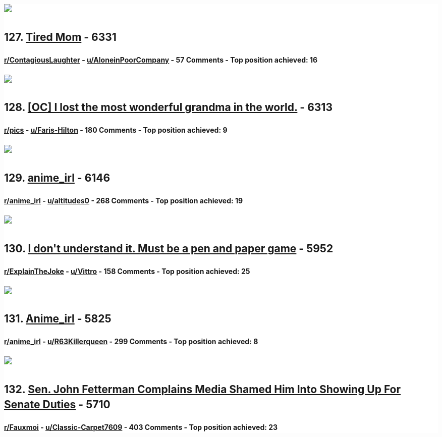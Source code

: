 <a href="https://i.redd.it/kpsjsuo5yn2f1.jpeg"><img src="image"></img></a>

## 127. [Tired Mom](http://reddit.com/r/ContagiousLaughter/comments/1kui2zf/tired_mom/) - 6331
#### [r/ContagiousLaughter](http://reddit.com/r/ContagiousLaughter) - [u/AloneinPoorCompany](http://reddit.com/u/AloneinPoorCompany) - 57 Comments - Top position achieved: 16

<a href="https://v.redd.it/srxt7rnwtr2f1"><img src="https://external-preview.redd.it/eDN4cTMxa3d0cjJmMYYQXxBHRnyy7NCoMck51hoo-vIUvCXvWHUkMp2UDs5v.png?width=140&amp;height=140&amp;crop=140:140,smart&amp;format=jpg&amp;v=enabled&amp;lthumb=true&amp;s=b9c6ae9ca52f02bff07894efb4315b7a904c2581"></img></a>

## 128. [[OC] I lost the most wonderful grandma in the world.](http://reddit.com/r/pics/comments/1kufwcm/oc_i_lost_the_most_wonderful_grandma_in_the_world/) - 6313
#### [r/pics](http://reddit.com/r/pics) - [u/Faris-Hilton](http://reddit.com/u/Faris-Hilton) - 180 Comments - Top position achieved: 9

<a href="https://www.reddit.com/gallery/1kufwcm"><img src="https://b.thumbs.redditmedia.com/M4wRcdAxYbUWG0KxDSPHfGPjjVoEUYJtcW4oocFc31A.jpg"></img></a>

## 129. [anime_irl](http://reddit.com/r/anime_irl/comments/1ku62xj/anime_irl/) - 6146
#### [r/anime_irl](http://reddit.com/r/anime_irl) - [u/altitudes0](http://reddit.com/u/altitudes0) - 268 Comments - Top position achieved: 19

<a href="https://i.redd.it/jvk6jk1moo2f1.jpeg"><img src="image"></img></a>

## 130. [I don't understand it. Must be a pen and paper game](http://reddit.com/r/ExplainTheJoke/comments/1ku5euz/i_dont_understand_it_must_be_a_pen_and_paper_game/) - 5952
#### [r/ExplainTheJoke](http://reddit.com/r/ExplainTheJoke) - [u/Vittro](http://reddit.com/u/Vittro) - 158 Comments - Top position achieved: 25

<a href="https://i.redd.it/9vpt5qxbgo2f1.jpeg"><img src="image"></img></a>

## 131. [Anime_irl](http://reddit.com/r/anime_irl/comments/1ku5eiu/anime_irl/) - 5825
#### [r/anime_irl](http://reddit.com/r/anime_irl) - [u/R63Killerqueen](http://reddit.com/u/R63Killerqueen) - 299 Comments - Top position achieved: 8

<a href="https://i.redd.it/gkb0lz57go2f1.jpeg"><img src="image"></img></a>

## 132. [Sen. John Fetterman Complains Media Shamed Him Into Showing Up For Senate Duties](http://reddit.com/r/Fauxmoi/comments/1kuozc4/sen_john_fetterman_complains_media_shamed_him/) - 5710
#### [r/Fauxmoi](http://reddit.com/r/Fauxmoi) - [u/Classic-Carpet7609](http://reddit.com/u/Classic-Carpet7609) - 403 Comments - Top position achieved: 23
